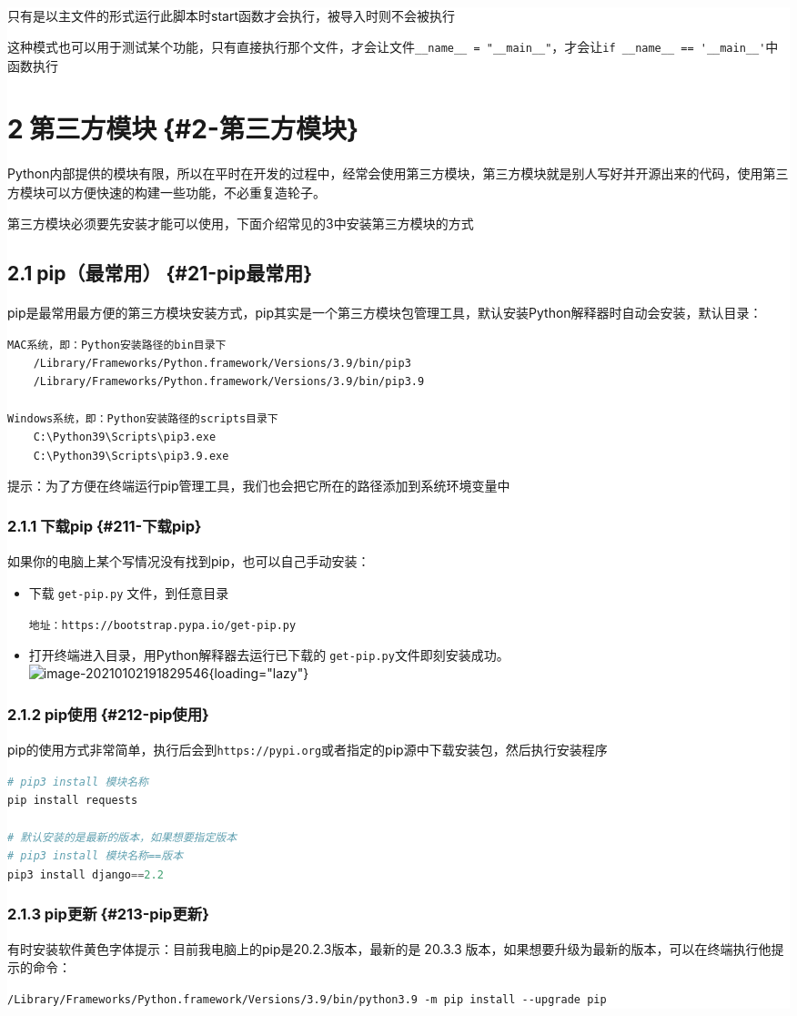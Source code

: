 只有是以主文件的形式运行此脚本时start函数才会执行，被导入时则不会被执行

这种模式也可以用于测试某个功能，只有直接执行那个文件，才会让文件`__name__ = "__main__"`，才会让`if __name__ == '__main__'`中函数执行

# 2 第三方模块 {#2-第三方模块}

Python内部提供的模块有限，所以在平时在开发的过程中，经常会使用第三方模块，第三方模块就是别人写好并开源出来的代码，使用第三方模块可以方便快速的构建一些功能，不必重复造轮子。

第三方模块必须要先安装才能可以使用，下面介绍常见的3中安装第三方模块的方式

## 2.1 pip（最常用） {#21-pip最常用}

pip是最常用最方便的第三方模块安装方式，pip其实是一个第三方模块包管理工具，默认安装Python解释器时自动会安装，默认目录：

    MAC系统，即：Python安装路径的bin目录下
    	/Library/Frameworks/Python.framework/Versions/3.9/bin/pip3
    	/Library/Frameworks/Python.framework/Versions/3.9/bin/pip3.9
    	
    Windows系统，即：Python安装路径的scripts目录下
    	C:\Python39\Scripts\pip3.exe
    	C:\Python39\Scripts\pip3.9.exe

提示：为了方便在终端运行pip管理工具，我们也会把它所在的路径添加到系统环境变量中

### 2.1.1 下载pip {#211-下载pip}

如果你的电脑上某个写情况没有找到pip，也可以自己手动安装：

-   下载 `get-pip.py` 文件，到任意目录

        地址：https://bootstrap.pypa.io/get-pip.py

-   打开终端进入目录，用Python解释器去运行已下载的
    `get-pip.py`文件即刻安装成功。\
    ![image-20210102191829546](https://skystarry-1251157247.cos.ap-chengdu.myqcloud.com/img/image-20210102191829546.png){loading="lazy"}

### 2.1.2 pip使用 {#212-pip使用}

pip的使用方式非常简单，执行后会到`https://pypi.org`或者指定的pip源中下载安装包，然后执行安装程序

``` python
# pip3 install 模块名称
pip install requests

# 默认安装的是最新的版本，如果想要指定版本
# pip3 install 模块名称==版本
pip3 install django==2.2
```

### 2.1.3 pip更新 {#213-pip更新}

有时安装软件黄色字体提示：目前我电脑上的pip是20.2.3版本，最新的是 20.3.3
版本，如果想要升级为最新的版本，可以在终端执行他提示的命令：

    /Library/Frameworks/Python.framework/Versions/3.9/bin/python3.9 -m pip install --upgrade pip
